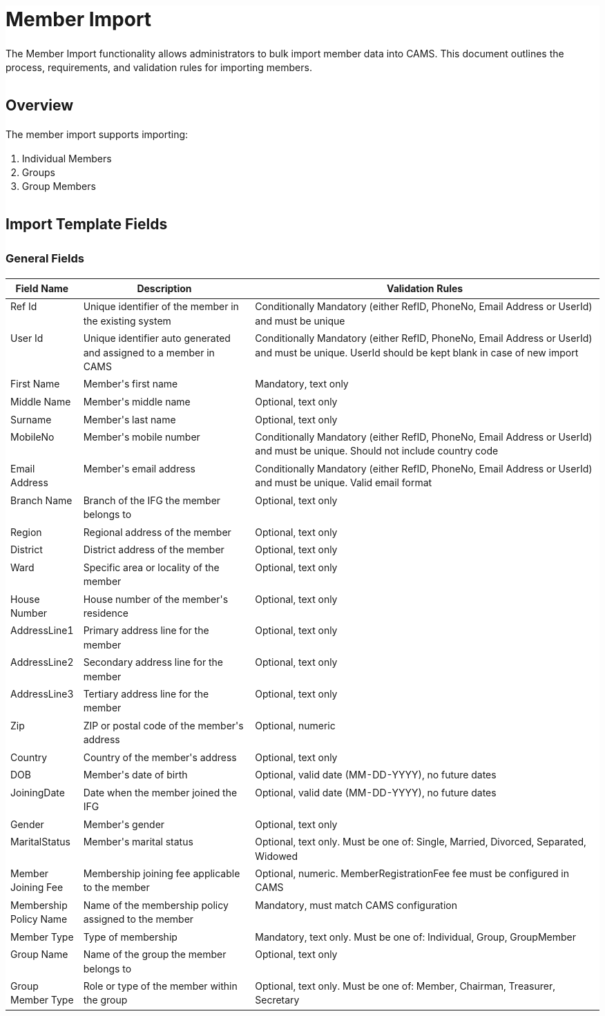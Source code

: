 # Member Import

The Member Import functionality allows administrators to bulk import member data into CAMS. This document outlines the process, requirements, and validation rules for importing members.

## Overview

The member import supports importing:
1. Individual Members
2. Groups
3. Group Members

## Import Template Fields

### General Fields

| Field Name | Description | Validation Rules |
|------------|-------------|------------------|
| Ref Id | Unique identifier of the member in the existing system | Conditionally Mandatory (either RefID, PhoneNo, Email Address or UserId) and must be unique |
| User Id | Unique identifier auto generated and assigned to a member in CAMS | Conditionally Mandatory (either RefID, PhoneNo, Email Address or UserId) and must be unique. UserId should be kept blank in case of new import |
| First Name | Member's first name | Mandatory, text only |
| Middle Name | Member's middle name | Optional, text only |
| Surname | Member's last name | Optional, text only |
| MobileNo | Member's mobile number | Conditionally Mandatory (either RefID, PhoneNo, Email Address or UserId) and must be unique. Should not include country code |
| Email Address | Member's email address | Conditionally Mandatory (either RefID, PhoneNo, Email Address or UserId) and must be unique. Valid email format |
| Branch Name | Branch of the IFG the member belongs to | Optional, text only |
| Region | Regional address of the member | Optional, text only |
| District | District address of the member | Optional, text only |
| Ward | Specific area or locality of the member | Optional, text only |
| House Number | House number of the member's residence | Optional, text only |
| AddressLine1 | Primary address line for the member | Optional, text only |
| AddressLine2 | Secondary address line for the member | Optional, text only |
| AddressLine3 | Tertiary address line for the member | Optional, text only |
| Zip | ZIP or postal code of the member's address | Optional, numeric |
| Country | Country of the member's address | Optional, text only |
| DOB | Member's date of birth | Optional, valid date (MM-DD-YYYY), no future dates |
| JoiningDate | Date when the member joined the IFG | Optional, valid date (MM-DD-YYYY), no future dates |
| Gender | Member's gender | Optional, text only |
| MaritalStatus | Member's marital status | Optional, text only. Must be one of: Single, Married, Divorced, Separated, Widowed |
| Member Joining Fee | Membership joining fee applicable to the member | Optional, numeric. MemberRegistrationFee fee must be configured in CAMS |
| Membership Policy Name | Name of the membership policy assigned to the member | Mandatory, must match CAMS configuration |
| Member Type | Type of membership | Mandatory, text only. Must be one of: Individual, Group, GroupMember |
| Group Name | Name of the group the member belongs to | Optional, text only |
| Group Member Type | Role or type of the member within the group | Optional, text only. Must be one of: Member, Chairman, Treasurer, Secretary |
